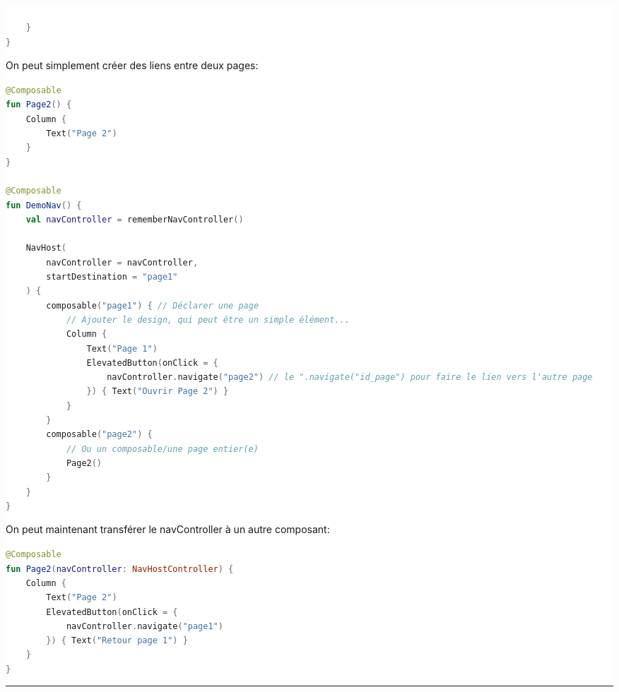 ```kotlin
        
    }
}
```

On peut simplement créer des liens entre deux pages:
```kotlin
@Composable
fun Page2() {
    Column { 
        Text("Page 2")
    }
}

@Composable
fun DemoNav() {
    val navController = rememberNavController()

    NavHost(
        navController = navController,
        startDestination = "page1"
    ) {
        composable("page1") { // Déclarer une page
            // Ajouter le design, qui peut être un simple élément...
            Column {
                Text("Page 1")
                ElevatedButton(onClick = {
                    navController.navigate("page2") // le ".navigate("id_page") pour faire le lien vers l'autre page
                }) { Text("Ouvrir Page 2") }
            }
        }
        composable("page2") { 
            // Ou un composable/une page entier(e)
            Page2()
        }
    }
}
```

On peut maintenant transférer le navController à un autre composant:
```kotlin
@Composable
fun Page2(navController: NavHostController) {
    Column {
        Text("Page 2")
        ElevatedButton(onClick = {
            navController.navigate("page1")
        }) { Text("Retour page 1") }
    }
}
```

---